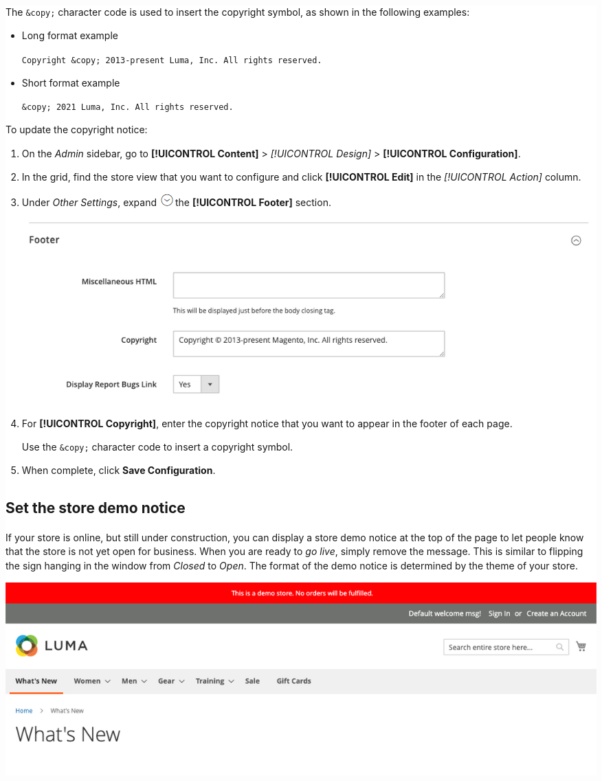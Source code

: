 The `&copy;` character code is used to insert the copyright symbol, as shown in the following examples:

- Long format example

   `Copyright &copy; 2013-present Luma, Inc. All rights reserved.`

- Short format example

   `&copy; 2021 Luma, Inc. All rights reserved.`

To update the copyright notice:

1. On the _Admin_ sidebar, go to **[!UICONTROL Content]** > _[!UICONTROL Design]_ > **[!UICONTROL Configuration]**.

1. In the grid, find the store view that you want to configure and click **[!UICONTROL Edit]** in the _[!UICONTROL Action]_ column.

1. Under _Other Settings_, expand ![Expansion selector](../assets/icon-display-expand.png)the **[!UICONTROL Footer]** section.

   ![Footer design settings](./assets/configuration-footer.png)

1. For **[!UICONTROL Copyright]**, enter the copyright notice that you want to appear in the footer of each page.

   Use the `&copy;` character code to insert a copyright symbol.

1. When complete, click **Save Configuration**.

## Set the store demo notice

If your store is online, but still under construction, you can display a store demo notice at the top of the page to let people know that the store is not yet open for business. When you are ready to _go live_, simply remove the message. This is similar to flipping the sign hanging in the window from _Closed_ to _Open_. The format of the demo notice is determined by the theme of your store.

![Storefront demo notice](./assets/storefront-demo-notice.png)
